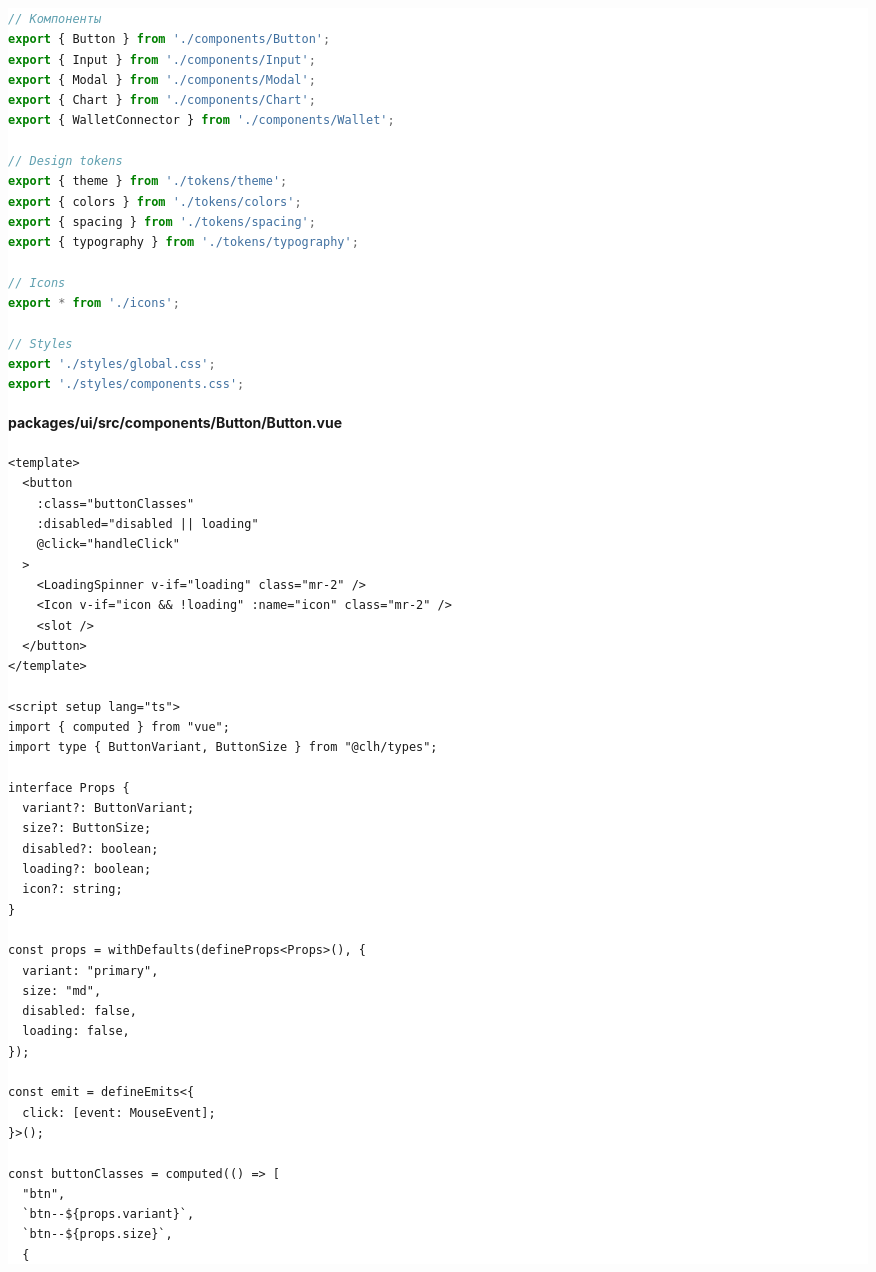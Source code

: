 ```typescript
// Компоненты
export { Button } from './components/Button';
export { Input } from './components/Input';
export { Modal } from './components/Modal';
export { Chart } from './components/Chart';
export { WalletConnector } from './components/Wallet';

// Design tokens
export { theme } from './tokens/theme';
export { colors } from './tokens/colors';
export { spacing } from './tokens/spacing';
export { typography } from './tokens/typography';

// Icons
export * from './icons';

// Styles
export './styles/global.css';
export './styles/components.css';
```

#### packages/ui/src/components/Button/Button.vue

```vue
<template>
  <button
    :class="buttonClasses"
    :disabled="disabled || loading"
    @click="handleClick"
  >
    <LoadingSpinner v-if="loading" class="mr-2" />
    <Icon v-if="icon && !loading" :name="icon" class="mr-2" />
    <slot />
  </button>
</template>

<script setup lang="ts">
import { computed } from "vue";
import type { ButtonVariant, ButtonSize } from "@clh/types";

interface Props {
  variant?: ButtonVariant;
  size?: ButtonSize;
  disabled?: boolean;
  loading?: boolean;
  icon?: string;
}

const props = withDefaults(defineProps<Props>(), {
  variant: "primary",
  size: "md",
  disabled: false,
  loading: false,
});

const emit = defineEmits<{
  click: [event: MouseEvent];
}>();

const buttonClasses = computed(() => [
  "btn",
  `btn--${props.variant}`,
  `btn--${props.size}`,
  {
```